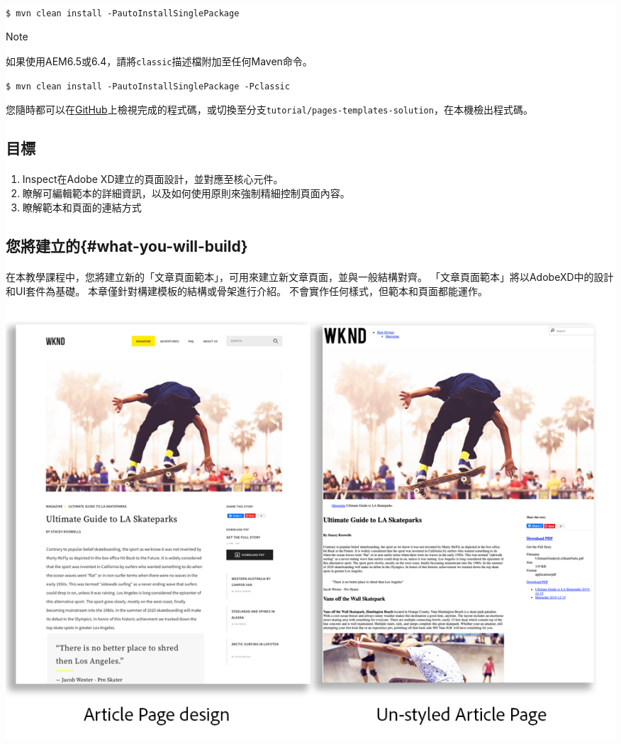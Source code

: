    ```shell
   $ mvn clean install -PautoInstallSinglePackage
   ```

   >[!NOTE]
   >
   > 如果使用AEM6.5或6.4，請將`classic`描述檔附加至任何Maven命令。

   ```shell
   $ mvn clean install -PautoInstallSinglePackage -Pclassic
   ```

您隨時都可以在[GitHub](https://github.com/adobe/aem-guides-wknd/tree/pages-templates/solution)上檢視完成的程式碼，或切換至分支`tutorial/pages-templates-solution`，在本機檢出程式碼。

## 目標

1. Inspect在Adobe XD建立的頁面設計，並對應至核心元件。
1. 瞭解可編輯範本的詳細資訊，以及如何使用原則來強制精細控制頁面內容。
1. 瞭解範本和頁面的連結方式

## 您將建立的{#what-you-will-build}

在本教學課程中，您將建立新的「文章頁面範本」，可用來建立新文章頁面，並與一般結構對齊。 「文章頁面範本」將以AdobeXD中的設計和UI套件為基礎。 本章僅針對構建模板的結構或骨架進行介紹。 不會實作任何樣式，但範本和頁面都能運作。

![文章頁面設計與未設定樣式的版本](assets/pages-templates/what-you-will-build.png)
